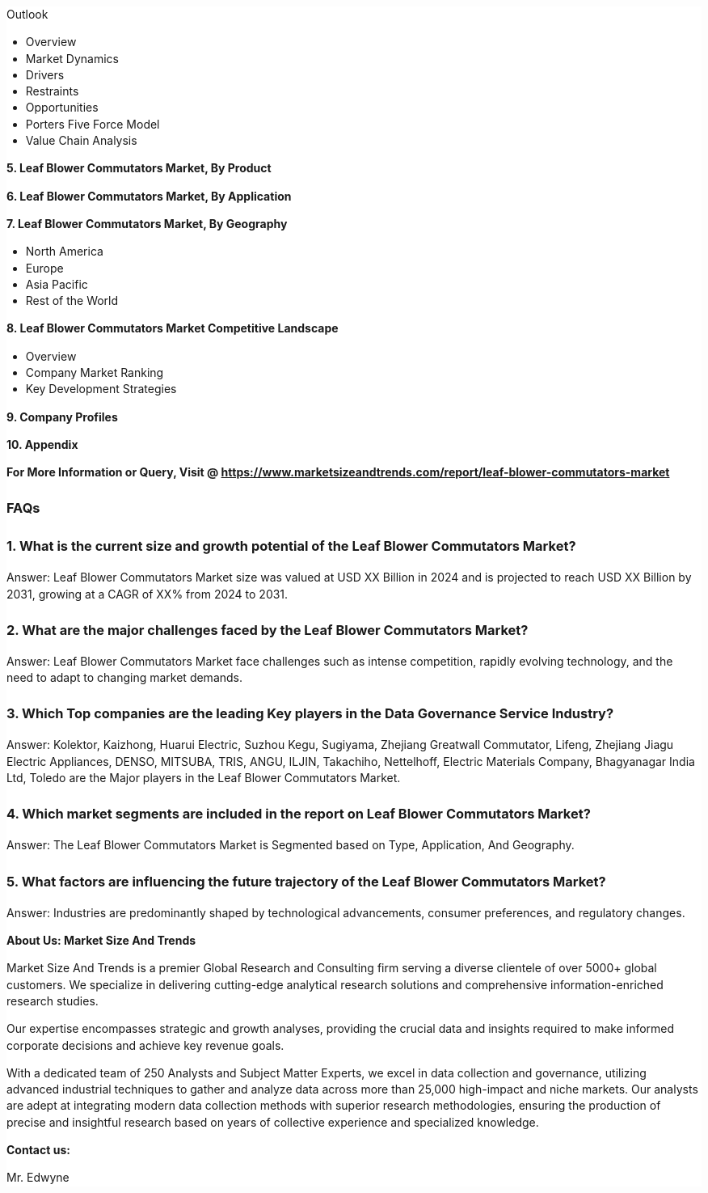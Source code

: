 Outlook</span></strong></p></div><div class="" data-test-id=""><ul><li><span class="">Overview</span></li><li><span class="">Market Dynamics</span></li><li><span class="">Drivers</span></li><li><span class="">Restraints</span></li><li><span class="">Opportunities</span></li><li><span class="">Porters Five Force Model</span></li><li><span class="">Value Chain Analysis</span></li></ul></div><div class="" data-test-id=""><p><strong><span class="">5. Leaf Blower Commutators Market, By Product</span></strong></p></div><div class="" data-test-id=""><p><strong><span class="">6. Leaf Blower Commutators Market, By Application</span></strong></p></div><div class="" data-test-id=""><p><strong><span class="">7. Leaf Blower Commutators Market, By Geography</span></strong></p></div><div class="" data-test-id=""><ul><li><span class="">North America</span></li><li><span class="">Europe</span></li><li><span class="">Asia Pacific</span></li><li><span class="">Rest of the World</span></li></ul></div><div class="" data-test-id=""><p><strong><span class="">8. Leaf Blower Commutators Market Competitive Landscape</span></strong></p></div><div class="" data-test-id=""><ul><li><span class="">Overview</span></li><li><span class="">Company Market Ranking</span></li><li><span class="">Key Development Strategies</span></li></ul></div><div class="" data-test-id=""><p><strong><span class="">9. Company Profiles</span></strong></p></div><div class="" data-test-id=""><p><strong><span class="">10. Appendix</span></strong></p></div><div class="" data-test-id=""><p><strong><span class="">For More Information or Query, Visit @ <a href="https://www.marketsizeandtrends.com/report/leaf-blower-commutators-market" target="_blank">https://www.marketsizeandtrends.com/report/leaf-blower-commutators-market</a></span></strong></p></div><div class="" data-test-id=""><div class="article-main__content" data-test-id="publishing-text-block"><h3><strong><span class="">FAQs</span></strong></h3></div><div class="article-main__content" data-test-id="publishing-text-block"><h3><span class="">1. What is the current size and growth potential of the Leaf Blower Commutators Market?</span></h3></div><div class="article-main__content" data-test-id="publishing-text-block"><p><span class="font-[700]">Answer</span><span class="">: Leaf Blower Commutators Market size was valued at USD XX Billion in 2024 and is projected to reach USD XX Billion by 2031, growing at a CAGR of XX% from 2024 to 2031.</span></p></div><div class="article-main__content" data-test-id="publishing-text-block"><h3><span class="">2. What are the major challenges faced by the Leaf Blower Commutators Market?</span></h3></div><div class="article-main__content" data-test-id="publishing-text-block"><p><span class="font-[700]">Answer</span><span class="">: Leaf Blower Commutators Market face challenges such as intense competition, rapidly evolving technology, and the need to adapt to changing market demands.</span></p></div><div class="article-main__content" data-test-id="publishing-text-block"><h3><span class="">3. Which Top companies are the leading Key players in the Data Governance Service Industry?</span></h3></div><div class="article-main__content" data-test-id="publishing-text-block"><p><span class="font-[700]">Answer</span><span class="">: Kolektor, Kaizhong, Huarui Electric, Suzhou Kegu, Sugiyama, Zhejiang Greatwall Commutator, Lifeng, Zhejiang Jiagu Electric Appliances, DENSO, MITSUBA, TRIS, ANGU, ILJIN, Takachiho, Nettelhoff, Electric Materials Company, Bhagyanagar India Ltd, Toledo are the Major players in the Leaf Blower Commutators Market.</span></p></div><div class="article-main__content" data-test-id="publishing-text-block"><h3><span class="">4. Which market segments are included in the report on Leaf Blower Commutators Market?</span></h3></div><div class="article-main__content" data-test-id="publishing-text-block"><p><span class="font-[700]">Answer</span><span class="">: The Leaf Blower Commutators Market is Segmented based on Type, Application, And Geography.</span></p></div><div class="article-main__content" data-test-id="publishing-text-block"><h3><span class="">5. What factors are influencing the future trajectory of the Leaf Blower Commutators Market?</span></h3></div><div class="article-main__content" data-test-id="publishing-text-block"><p><span class="font-[700]">Answer:</span><span class="">&nbsp;Industries are predominantly shaped by technological advancements, consumer preferences, and regulatory changes.</span></p></div><p><strong><span class="">About Us: Market Size And Trends</span></strong></p></div><div class="" data-test-id=""><p><span class="">Market Size And Trends is a premier Global Research and Consulting firm serving a diverse clientele of over 5000+ global customers. We specialize in delivering cutting-edge analytical research solutions and comprehensive information-enriched research studies.</span></p></div><div class="" data-test-id=""><p><span class="">Our expertise encompasses strategic and growth analyses, providing the crucial data and insights required to make informed corporate decisions and achieve key revenue goals.</span></p></div><div class="" data-test-id=""><p><span class="">With a dedicated team of 250 Analysts and Subject Matter Experts, we excel in data collection and governance, utilizing advanced industrial techniques to gather and analyze data across more than 25,000 high-impact and niche markets. Our analysts are adept at integrating modern data collection methods with superior research methodologies, ensuring the production of precise and insightful research based on years of collective experience and specialized knowledge.</span></p></div><div class="" data-test-id=""><p><strong><span class="">Contact us:</span></strong></p></div><div class="" data-test-id=""><p><span class="">Mr. Edwyne